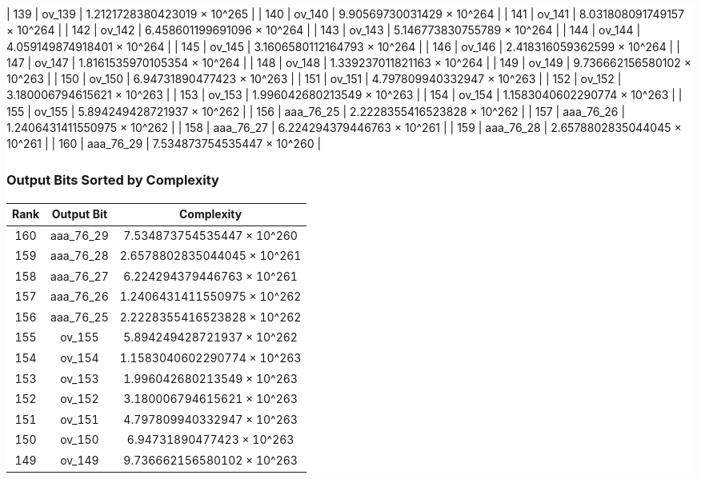 | 139 | ov_139 | 1.2121728380423019 × 10^265 |
| 140 | ov_140 | 9.90569730031429 × 10^264 |
| 141 | ov_141 | 8.031808091749157 × 10^264 |
| 142 | ov_142 | 6.458601199691096 × 10^264 |
| 143 | ov_143 | 5.146773830755789 × 10^264 |
| 144 | ov_144 | 4.059149874918401 × 10^264 |
| 145 | ov_145 | 3.1606580112164793 × 10^264 |
| 146 | ov_146 | 2.418316059362599 × 10^264 |
| 147 | ov_147 | 1.8161535970105354 × 10^264 |
| 148 | ov_148 | 1.339237011821163 × 10^264 |
| 149 | ov_149 | 9.736662156580102 × 10^263 |
| 150 | ov_150 | 6.94731890477423 × 10^263 |
| 151 | ov_151 | 4.797809940332947 × 10^263 |
| 152 | ov_152 | 3.180006794615621 × 10^263 |
| 153 | ov_153 | 1.996042680213549 × 10^263 |
| 154 | ov_154 | 1.1583040602290774 × 10^263 |
| 155 | ov_155 | 5.894249428721937 × 10^262 |
| 156 | aaa_76_25 | 2.2228355416523828 × 10^262 |
| 157 | aaa_76_26 | 1.2406431411550975 × 10^262 |
| 158 | aaa_76_27 | 6.224294379446763 × 10^261 |
| 159 | aaa_76_28 | 2.6578802835044045 × 10^261 |
| 160 | aaa_76_29 | 7.534873754535447 × 10^260 |

### Output Bits Sorted by Complexity

| Rank | Output Bit | Complexity |
|:----:|:----------:|:----------:|
| 160 | aaa_76_29 | 7.534873754535447 × 10^260 |
| 159 | aaa_76_28 | 2.6578802835044045 × 10^261 |
| 158 | aaa_76_27 | 6.224294379446763 × 10^261 |
| 157 | aaa_76_26 | 1.2406431411550975 × 10^262 |
| 156 | aaa_76_25 | 2.2228355416523828 × 10^262 |
| 155 | ov_155 | 5.894249428721937 × 10^262 |
| 154 | ov_154 | 1.1583040602290774 × 10^263 |
| 153 | ov_153 | 1.996042680213549 × 10^263 |
| 152 | ov_152 | 3.180006794615621 × 10^263 |
| 151 | ov_151 | 4.797809940332947 × 10^263 |
| 150 | ov_150 | 6.94731890477423 × 10^263 |
| 149 | ov_149 | 9.736662156580102 × 10^263 |